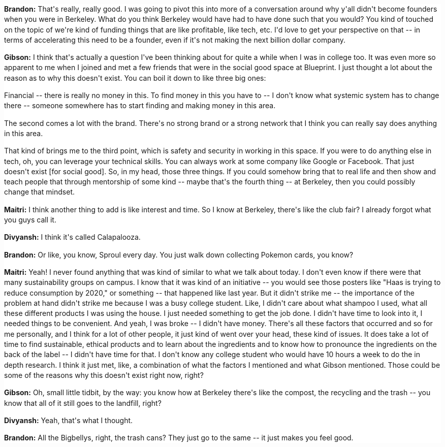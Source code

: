**Brandon:** That's really, really good. I was going to pivot this into more of a conversation around why y'all didn't become founders when you were in Berkeley. What do you think Berkeley would have had to have done such that you would? You kind of touched on the topic of we're kind of funding things that are like profitable, like tech, etc. I'd love to get your perspective on that -- in terms of accelerating this need to be a founder, even if it's not making the next billion dollar company.

**Gibson:** I think that's actually a question I've been thinking about for quite a while when I was in college too. It was even more so apparent to me when I joined and met a few friends that were in the social good space at Blueprint. I just thought a lot about the reason as to why this doesn't exist. You can boil it down to like three big ones:

Financial -- there is really no money in this. To find money in this you have to -- I don't know what systemic system has to change there -- someone somewhere has to start finding and making money in this area.

The second comes a lot with the brand. There's no strong brand or a strong network that I think you can really say does anything in this area.

That kind of brings me to the third point, which is safety and security in working in this space. If you were to do anything else in tech, oh, you can leverage your technical skills. You can always work at some company like Google or Facebook. That just doesn't exist [for social good]. So, in my head, those three things. If you could somehow bring that to real life and then show and teach people that through mentorship of some kind -- maybe that's the fourth thing -- at Berkeley, then you could possibly change that mindset.

**Maitri:** I think another thing to add is like interest and time. So I know at Berkeley, there's like the club fair? I already forgot what you guys call it.

**Divyansh:** I think it's called Calapalooza.

**Brandon:** Or like, you know, Sproul every day. You just walk down collecting Pokemon cards, you know?

**Maitri:** Yeah! I never found anything that was kind of similar to what we talk about today. I don't even know if there were that many sustainability groups on campus. I know that it was kind of an initiative -- you would see those posters like "Haas is trying to reduce consumption by 2020," or something -- that happened like last year. But it didn't strike me -- the importance of the problem at hand didn't strike me because I was a busy college student. Like, I didn't care about what shampoo I used, what all these different products I was using the house. I just needed something to get the job done. I didn't have time to look into it, I needed things to be convenient. And yeah, I was broke -- I didn't have money. There's all these factors that occurred and so for me personally, and I think for a lot of other people, it just kind of went over your head, these kind of issues. It does take a lot of time to find sustainable, ethical products and to learn about the ingredients and to know how to pronounce the ingredients on the back of the label -- I didn't have time for that. I don't know any college student who would have 10 hours a week to do the in depth research. I think it just met, like, a combination of what the factors I mentioned and what Gibson mentioned. Those could be some of the reasons why this doesn't exist right now, right?

**Gibson:** Oh, small little tidbit, by the way: you know how at Berkeley there's like the compost, the recycling and the trash -- you know that all of it still goes to the landfill, right?

**Divyansh:** Yeah, that's what I thought.

**Brandon:** All the Bigbellys, right, the trash cans? They just go to the same -- it just makes you feel good.

